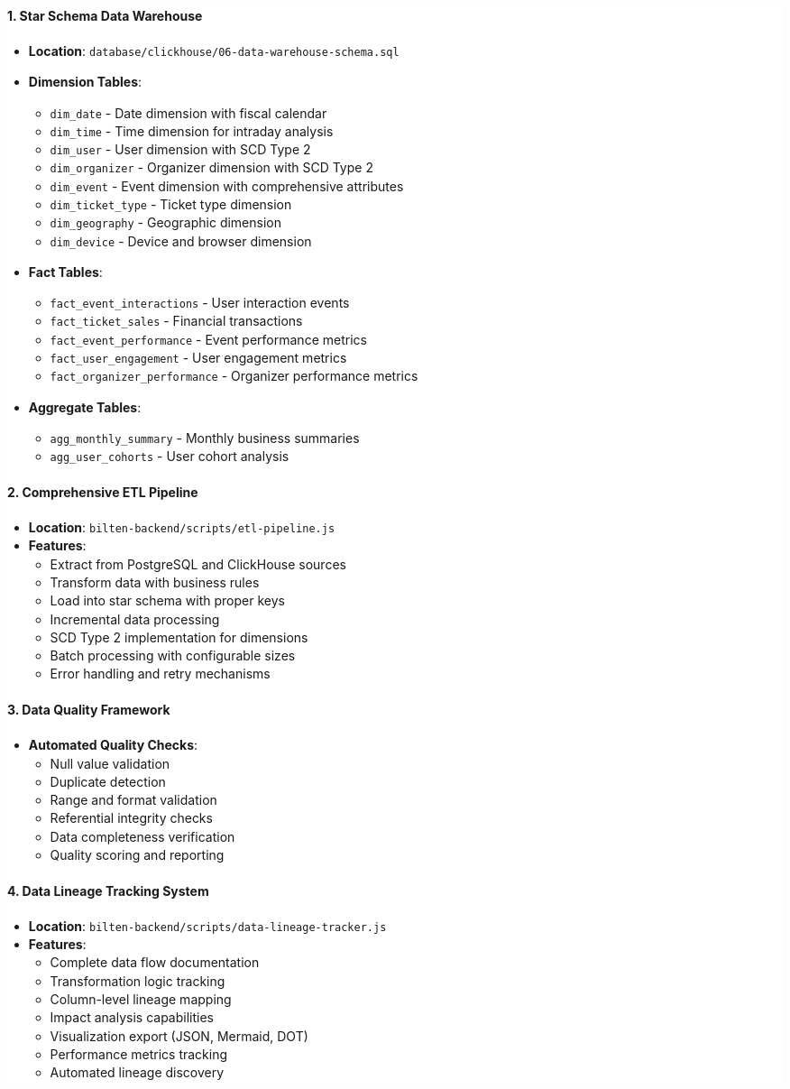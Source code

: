 #### 1. Star Schema Data Warehouse
- **Location**: `database/clickhouse/06-data-warehouse-schema.sql`
- **Dimension Tables**:
  - `dim_date` - Date dimension with fiscal calendar
  - `dim_time` - Time dimension for intraday analysis
  - `dim_user` - User dimension with SCD Type 2
  - `dim_organizer` - Organizer dimension with SCD Type 2
  - `dim_event` - Event dimension with comprehensive attributes
  - `dim_ticket_type` - Ticket type dimension
  - `dim_geography` - Geographic dimension
  - `dim_device` - Device and browser dimension

- **Fact Tables**:
  - `fact_event_interactions` - User interaction events
  - `fact_ticket_sales` - Financial transactions
  - `fact_event_performance` - Event performance metrics
  - `fact_user_engagement` - User engagement metrics
  - `fact_organizer_performance` - Organizer performance metrics

- **Aggregate Tables**:
  - `agg_monthly_summary` - Monthly business summaries
  - `agg_user_cohorts` - User cohort analysis

#### 2. Comprehensive ETL Pipeline
- **Location**: `bilten-backend/scripts/etl-pipeline.js`
- **Features**:
  - Extract from PostgreSQL and ClickHouse sources
  - Transform data with business rules
  - Load into star schema with proper keys
  - Incremental data processing
  - SCD Type 2 implementation for dimensions
  - Batch processing with configurable sizes
  - Error handling and retry mechanisms

#### 3. Data Quality Framework
- **Automated Quality Checks**:
  - Null value validation
  - Duplicate detection
  - Range and format validation
  - Referential integrity checks
  - Data completeness verification
  - Quality scoring and reporting

#### 4. Data Lineage Tracking System
- **Location**: `bilten-backend/scripts/data-lineage-tracker.js`
- **Features**:
  - Complete data flow documentation
  - Transformation logic tracking
  - Column-level lineage mapping
  - Impact analysis capabilities
  - Visualization export (JSON, Mermaid, DOT)
  - Performance metrics tracking
  - Automated lineage discovery
